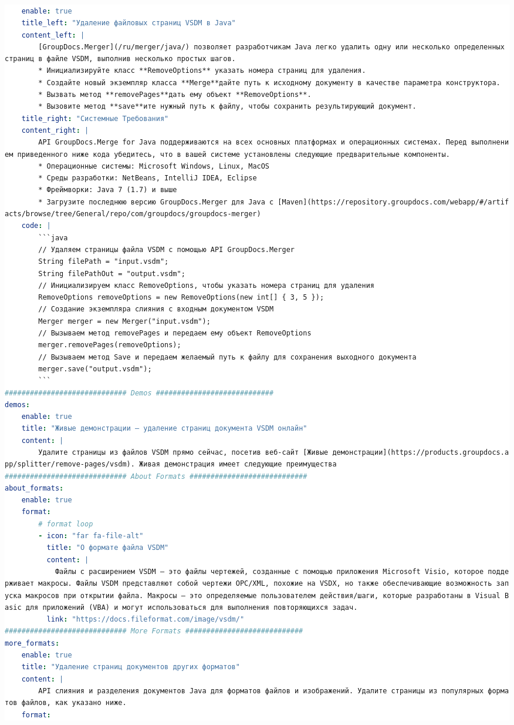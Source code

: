 ```yaml
    enable: true
    title_left: "Удаление файловых страниц VSDM в Java"
    content_left: |
        [GroupDocs.Merger](/ru/merger/java/) позволяет разработчикам Java легко удалить одну или несколько определенных страниц в файле VSDM, выполнив несколько простых шагов.
        * Инициализируйте класс **RemoveOptions** указать номера страниц для удаления.
        * Создайте новый экземпляр класса **Merge**дайте путь к исходному документу в качестве параметра конструктора.
        * Вызвать метод **removePages**дать ему объект **RemoveOptions**.
        * Вызовите метод **save**ите нужный путь к файлу, чтобы сохранить результирующий документ.
    title_right: "Системные Требования"
    content_right: |
        API GroupDocs.Merge for Java поддерживаются на всех основных платформах и операционных системах. Перед выполнением приведенного ниже кода убедитесь, что в вашей системе установлены следующие предварительные компоненты.
        * Операционные системы: Microsoft Windows, Linux, MacOS
        * Среды разработки: NetBeans, IntelliJ IDEA, Eclipse
        * Фреймворки: Java 7 (1.7) и выше
        * Загрузите последнюю версию GroupDocs.Merger для Java с [Maven](https://repository.groupdocs.com/webapp/#/artifacts/browse/tree/General/repo/com/groupdocs/groupdocs-merger)
    code: |
        ```java
        // Удаляем страницы файла VSDM с помощью API GroupDocs.Merger
        String filePath = "input.vsdm";
        String filePathOut = "output.vsdm";
        // Инициализируем класс RemoveOptions, чтобы указать номера страниц для удаления
        RemoveOptions removeOptions = new RemoveOptions(new int[] { 3, 5 });
        // Создание экземпляра слияния с входным документом VSDM
        Merger merger = new Merger("input.vsdm");
        // Вызываем метод removePages и передаем ему объект RemoveOptions
        merger.removePages(removeOptions);
        // Вызываем метод Save и передаем желаемый путь к файлу для сохранения выходного документа
        merger.save("output.vsdm");
        ```
############################# Demos ############################
demos:
    enable: true
    title: "Живые демонстрации — удаление страниц документа VSDM онлайн"
    content: |
        Удалите страницы из файлов VSDM прямо сейчас, посетив веб-сайт [Живые демонстрации](https://products.groupdocs.app/splitter/remove-pages/vsdm). Живая демонстрация имеет следующие преимущества
############################# About Formats ############################
about_formats:
    enable: true
    format:
        # format loop
        - icon: "far fa-file-alt"
          title: "О формате файла VSDM"
          content: |
            Файлы с расширением VSDM — это файлы чертежей, созданные с помощью приложения Microsoft Visio, которое поддерживает макросы. Файлы VSDM представляют собой чертежи OPC/XML, похожие на VSDX, но также обеспечивающие возможность запуска макросов при открытии файла. Макросы — это определяемые пользователем действия/шаги, которые разработаны в Visual Basic для приложений (VBA) и могут использоваться для выполнения повторяющихся задач.
          link: "https://docs.fileformat.com/image/vsdm/"
############################# More Formats ############################
more_formats:
    enable: true
    title: "Удаление страниц документов других форматов"
    content: |
        API слияния и разделения документов Java для форматов файлов и изображений. Удалите страницы из популярных форматов файлов, как указано ниже.
    format: 
```